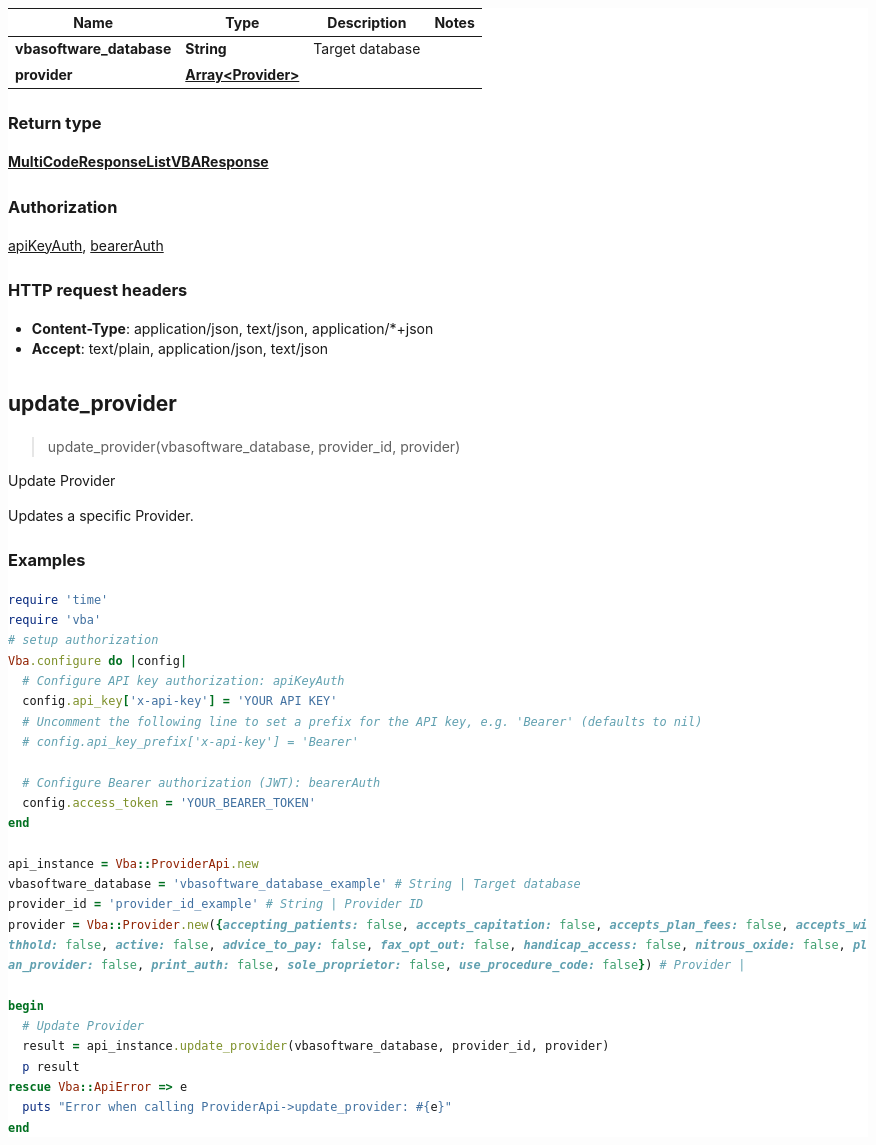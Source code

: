 | Name | Type | Description | Notes |
| ---- | ---- | ----------- | ----- |
| **vbasoftware_database** | **String** | Target database |  |
| **provider** | [**Array&lt;Provider&gt;**](Provider.md) |  |  |

### Return type

[**MultiCodeResponseListVBAResponse**](MultiCodeResponseListVBAResponse.md)

### Authorization

[apiKeyAuth](../README.md#apiKeyAuth), [bearerAuth](../README.md#bearerAuth)

### HTTP request headers

- **Content-Type**: application/json, text/json, application/*+json
- **Accept**: text/plain, application/json, text/json


## update_provider

> <ProviderVBAResponse> update_provider(vbasoftware_database, provider_id, provider)

Update Provider

Updates a specific Provider.

### Examples

```ruby
require 'time'
require 'vba'
# setup authorization
Vba.configure do |config|
  # Configure API key authorization: apiKeyAuth
  config.api_key['x-api-key'] = 'YOUR API KEY'
  # Uncomment the following line to set a prefix for the API key, e.g. 'Bearer' (defaults to nil)
  # config.api_key_prefix['x-api-key'] = 'Bearer'

  # Configure Bearer authorization (JWT): bearerAuth
  config.access_token = 'YOUR_BEARER_TOKEN'
end

api_instance = Vba::ProviderApi.new
vbasoftware_database = 'vbasoftware_database_example' # String | Target database
provider_id = 'provider_id_example' # String | Provider ID
provider = Vba::Provider.new({accepting_patients: false, accepts_capitation: false, accepts_plan_fees: false, accepts_withhold: false, active: false, advice_to_pay: false, fax_opt_out: false, handicap_access: false, nitrous_oxide: false, plan_provider: false, print_auth: false, sole_proprietor: false, use_procedure_code: false}) # Provider | 

begin
  # Update Provider
  result = api_instance.update_provider(vbasoftware_database, provider_id, provider)
  p result
rescue Vba::ApiError => e
  puts "Error when calling ProviderApi->update_provider: #{e}"
end
```
